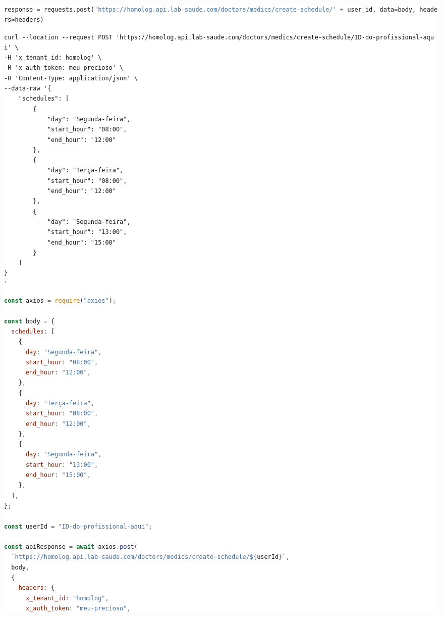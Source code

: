 ```python
response = requests.post('https://homolog.api.lab-saude.com/doctors/medics/create-schedule/' + user_id, data=body, headers=headers)
```

```shell
curl --location --request POST 'https://homolog.api.lab-saude.com/doctors/medics/create-schedule/ID-do-profissional-aqui' \
-H 'x_tenant_id: homolog' \
-H 'x_auth_token: meu-precioso' \
-H 'Content-Type: application/json' \
--data-raw '{
	"schedules": [
		{
			"day": "Segunda-feira",
			"start_hour": "08:00",
			"end_hour": "12:00"
		},
		{
			"day": "Terça-feira",
			"start_hour": "08:00",
			"end_hour": "12:00"
		},
		{
			"day": "Segunda-feira",
			"start_hour": "13:00",
			"end_hour": "15:00"
		}
	]
}
'
```

```javascript
const axios = require("axios");

const body = {
  schedules: [
    {
      day: "Segunda-feira",
      start_hour: "08:00",
      end_hour: "12:00",
    },
    {
      day: "Terça-feira",
      start_hour: "08:00",
      end_hour: "12:00",
    },
    {
      day: "Segunda-feira",
      start_hour: "13:00",
      end_hour: "15:00",
    },
  ],
};

const userId = "ID-do-profissional-aqui";

const apiResponse = await axios.post(
  `https://homolog.api.lab-saude.com/doctors/medics/create-schedule/${userId}`,
  body,
  {
    headers: {
      x_tenant_id: "homolog",
      x_auth_token: "meu-precioso",
```